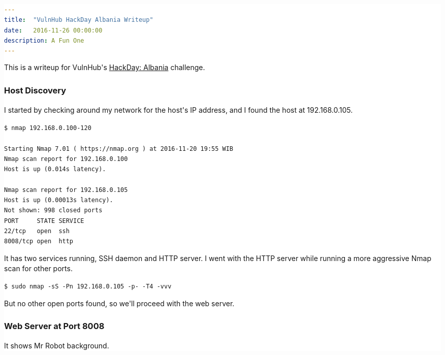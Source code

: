```yaml
---
title:  "VulnHub HackDay Albania Writeup"
date:   2016-11-26 00:00:00
description: A Fun One
---
```


This is a writeup for VulnHub's [HackDay: Albania](https://www.vulnhub.com/entry/hackday-albania,167/) challenge.

### Host Discovery

I started by checking around my network for the host's IP address, and I found the host at 192.168.0.105.

```
$ nmap 192.168.0.100-120

Starting Nmap 7.01 ( https://nmap.org ) at 2016-11-20 19:55 WIB
Nmap scan report for 192.168.0.100
Host is up (0.014s latency).

Nmap scan report for 192.168.0.105
Host is up (0.00013s latency).
Not shown: 998 closed ports
PORT     STATE SERVICE
22/tcp   open  ssh
8008/tcp open  http
```

It has two services running, SSH daemon and HTTP server. I went with the HTTP server while running a more aggressive Nmap scan for other ports.

```
$ sudo nmap -sS -Pn 192.168.0.105 -p- -T4 -vvv
```

But no other open ports found, so we'll proceed with the web server.

### Web Server at Port 8008

It shows Mr Robot background.
